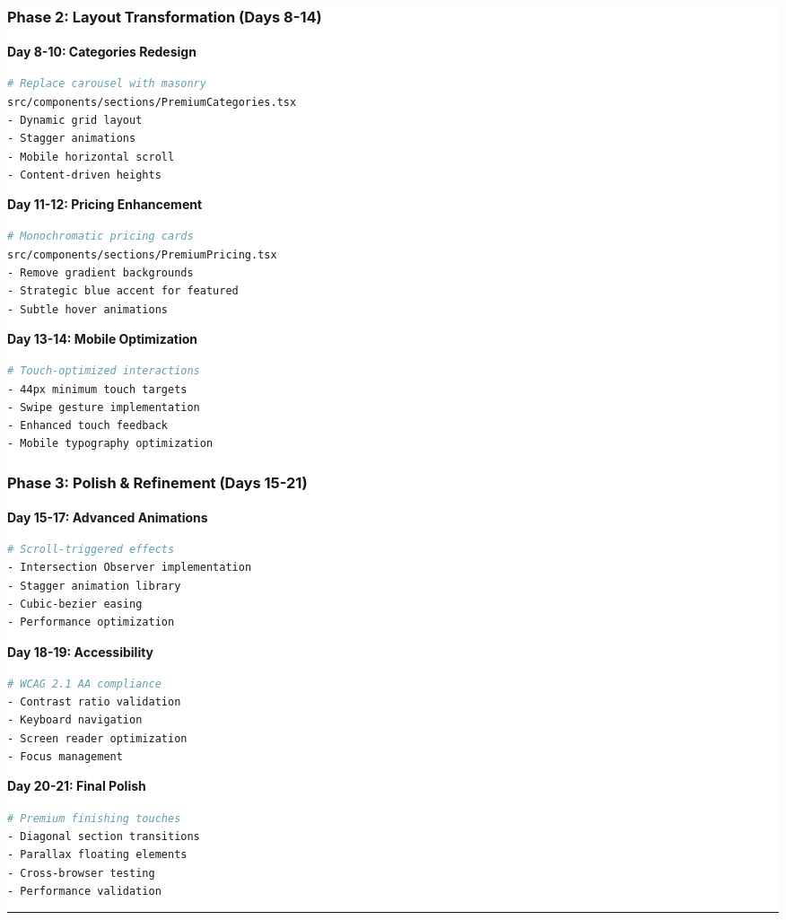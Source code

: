### **Phase 2: Layout Transformation (Days 8-14)**

**Day 8-10: Categories Redesign**
```bash
# Replace carousel with masonry
src/components/sections/PremiumCategories.tsx
- Dynamic grid layout
- Stagger animations
- Mobile horizontal scroll
- Content-driven heights
```

**Day 11-12: Pricing Enhancement**
```bash
# Monochromatic pricing cards
src/components/sections/PremiumPricing.tsx
- Remove gradient backgrounds
- Strategic blue accent for featured
- Subtle hover animations
```

**Day 13-14: Mobile Optimization**
```bash
# Touch-optimized interactions
- 44px minimum touch targets
- Swipe gesture implementation
- Enhanced touch feedback
- Mobile typography optimization
```

### **Phase 3: Polish & Refinement (Days 15-21)**

**Day 15-17: Advanced Animations**
```bash
# Scroll-triggered effects
- Intersection Observer implementation
- Stagger animation library
- Cubic-bezier easing
- Performance optimization
```

**Day 18-19: Accessibility**
```bash
# WCAG 2.1 AA compliance
- Contrast ratio validation
- Keyboard navigation
- Screen reader optimization
- Focus management
```

**Day 20-21: Final Polish**
```bash
# Premium finishing touches
- Diagonal section transitions
- Parallax floating elements
- Cross-browser testing
- Performance validation
```

---